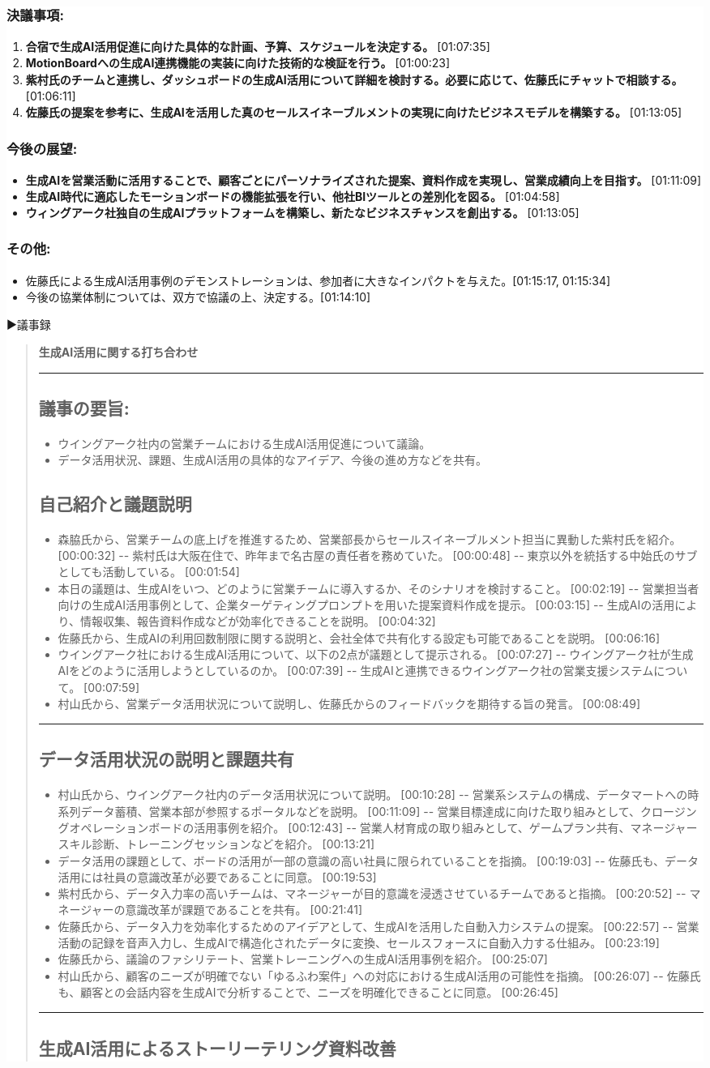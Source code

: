 ### **決議事項:**

1. **合宿で生成AI活用促進に向けた具体的な計画、予算、スケジュールを決定する。** [01:07:35]
2. **MotionBoardへの生成AI連携機能の実装に向けた技術的な検証を行う。** [01:00:23]
3. **紫村氏のチームと連携し、ダッシュボードの生成AI活用について詳細を検討する。必要に応じて、佐藤氏にチャットで相談する。** [01:06:11]
4. **佐藤氏の提案を参考に、生成AIを活用した真のセールスイネーブルメントの実現に向けたビジネスモデルを構築する。** [01:13:05]

### **今後の展望:**

- **生成AIを営業活動に活用することで、顧客ごとにパーソナライズされた提案、資料作成を実現し、営業成績向上を目指す。** [01:11:09]
- **生成AI時代に適応したモーションボードの機能拡張を行い、他社BIツールとの差別化を図る。** [01:04:58]
- **ウィングアーク社独自の生成AIプラットフォームを構築し、新たなビジネスチャンスを創出する。** [01:13:05]

### **その他:**

- 佐藤氏による生成AI活用事例のデモンストレーションは、参加者に大きなインパクトを与えた。[01:15:17, 01:15:34]
- 今後の協業体制については、双方で協議の上、決定する。[01:14:10]

▶️議事録

> **生成AI活用に関する打ち合わせ**
> 
> 
> ---
> 
> ## 議事の要旨:
> 
> - ウイングアーク社内の営業チームにおける生成AI活用促進について議論。
> - データ活用状況、課題、生成AI活用の具体的なアイデア、今後の進め方などを共有。
> 
> ## 自己紹介と議題説明
> 
> - 森脇氏から、営業チームの底上げを推進するため、営業部長からセールスイネーブルメント担当に異動した紫村氏を紹介。 [00:00:32]
> -- 紫村氏は大阪在住で、昨年まで名古屋の責任者を務めていた。 [00:00:48]
> -- 東京以外を統括する中始氏のサブとしても活動している。 [00:01:54]
> - 本日の議題は、生成AIをいつ、どのように営業チームに導入するか、そのシナリオを検討すること。 [00:02:19]
> -- 営業担当者向けの生成AI活用事例として、企業ターゲティングプロンプトを用いた提案資料作成を提示。 [00:03:15]
> -- 生成AIの活用により、情報収集、報告資料作成などが効率化できることを説明。 [00:04:32]
> - 佐藤氏から、生成AIの利用回数制限に関する説明と、会社全体で共有化する設定も可能であることを説明。 [00:06:16]
> - ウイングアーク社における生成AI活用について、以下の2点が議題として提示される。 [00:07:27]
> -- ウイングアーク社が生成AIをどのように活用しようとしているのか。 [00:07:39]
> -- 生成AIと連携できるウイングアーク社の営業支援システムについて。 [00:07:59]
> - 村山氏から、営業データ活用状況について説明し、佐藤氏からのフィードバックを期待する旨の発言。 [00:08:49]
> 
> ---
> 
> ## データ活用状況の説明と課題共有
> 
> - 村山氏から、ウイングアーク社内のデータ活用状況について説明。 [00:10:28]
> -- 営業系システムの構成、データマートへの時系列データ蓄積、営業本部が参照するポータルなどを説明。 [00:11:09]
> -- 営業目標達成に向けた取り組みとして、クロージングオペレーションボードの活用事例を紹介。 [00:12:43]
> -- 営業人材育成の取り組みとして、ゲームプラン共有、マネージャースキル診断、トレーニングセッションなどを紹介。 [00:13:21]
> - データ活用の課題として、ボードの活用が一部の意識の高い社員に限られていることを指摘。 [00:19:03]
> -- 佐藤氏も、データ活用には社員の意識改革が必要であることに同意。 [00:19:53]
> - 紫村氏から、データ入力率の高いチームは、マネージャーが目的意識を浸透させているチームであると指摘。 [00:20:52]
> -- マネージャーの意識改革が課題であることを共有。 [00:21:41]
> - 佐藤氏から、データ入力を効率化するためのアイデアとして、生成AIを活用した自動入力システムの提案。 [00:22:57]
> -- 営業活動の記録を音声入力し、生成AIで構造化されたデータに変換、セールスフォースに自動入力する仕組み。 [00:23:19]
> - 佐藤氏から、議論のファシリテート、営業トレーニングへの生成AI活用事例を紹介。 [00:25:07]
> - 村山氏から、顧客のニーズが明確でない「ゆるふわ案件」への対応における生成AI活用の可能性を指摘。 [00:26:07]
> -- 佐藤氏も、顧客との会話内容を生成AIで分析することで、ニーズを明確化できることに同意。 [00:26:45]
> 
> ---
> 
> ## 生成AI活用によるストーリーテリング資料改善